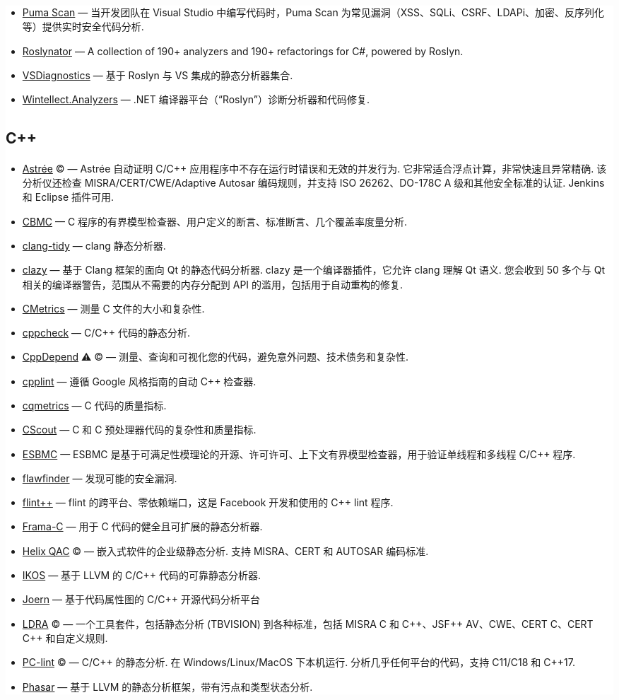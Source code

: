 - [Puma Scan](https://pumasecurity.io) — 当开发团队在 Visual Studio 中编写代码时，Puma Scan 为常见漏洞（XSS、SQLi、CSRF、LDAPi、加密、反序列化等）提供实时安全代码分析.

- [Roslynator](https://github.com/JosefPihrt/Roslynator) — A collection of 190+ analyzers and 190+ refactorings for C#, powered by Roslyn.

- [VSDiagnostics](https://github.com/Vannevelj/VSDiagnostics) — 基于 Roslyn 与 VS 集成的静态分析器集合.

- [Wintellect.Analyzers](https://github.com/Wintellect/Wintellect.Analyzers) — .NET 编译器平台（“Roslyn”）诊断分析器和代码修复.


<h2 id="cpp">C++</h2>


- [Astrée](https://www.absint.com/astree/index.htm)  :copyright: — Astrée 自动证明 C/C++ 应用程序中不存在运行时错误和无效的并发行为. 它非常适合浮点计算，非常快速且异常精确. 该分析仪还检查 MISRA/CERT/CWE/Adaptive Autosar 编码规则，并支持 ISO 26262、DO-178C A 级和其他安全标准的认证.  Jenkins 和 Eclipse 插件可用.

- [CBMC](http://www.cprover.org/cbmc) — C 程序的有界模型检查器、用户定义的断言、标准断言、几个覆盖率度量分析.

- [clang-tidy](http://clang.llvm.org/extra/clang-tidy) — clang 静态分析器.

- [clazy](https://github.com/KDE/clazy)  — 基于 Clang 框架的面向 Qt 的静态代码分析器.  clazy 是一个编译器插件，它允许 clang 理解 Qt 语义. 您会收到 50 多个与 Qt 相关的编译器警告，范围从不需要的内存分配到 API 的滥用，包括用于自动重构的修复.

- [CMetrics](https://github.com/MetricsGrimoire/CMetrics) — 测量 C 文件的大小和复杂性.

- [cppcheck](http://cppcheck.sourceforge.net) — C/C++ 代码的静态分析.

- [CppDepend](https://www.cppdepend.com) :warning: :copyright: — 测量、查询和可视化您的代码，避免意外问题、技术债务和复杂性.

- [cpplint](https://github.com/google/styleguide/tree/gh-pages/cpplint) — 遵循 Google 风格指南的自动 C++ 检查器.

- [cqmetrics](https://github.com/dspinellis/cqmetrics) — C 代码的质量指标.

- [CScout](https://www.spinellis.gr/cscout) — C 和 C 预处理器代码的复杂性和质量指标.

- [ESBMC](http://esbmc.org) — ESBMC 是基于可满足性模理论的开源、许可许可、上下文有界模型检查器，用于验证单线程和多线程 C/C++ 程序.

- [flawfinder](http://dwheeler.com/flawfinder/) — 发现可能的安全漏洞.

- [flint++](https://github.com/JossWhittle/FlintPlusPlus) — flint 的跨平台、零依赖端口，这是 Facebook 开发和使用的 C++ lint 程序.

- [Frama-C](http://frama-c.com) — 用于 C 代码的健全且可扩展的静态分析器.

- [Helix QAC](https://www.perforce.com/products/helix-qac)  :copyright: — 嵌入式软件的企业级静态分析. 支持 MISRA、CERT 和 AUTOSAR 编码标准.

- [IKOS](https://github.com/nasa-sw-vnv/ikos) — 基于 LLVM 的 C/C++ 代码的可靠静态分析器.

- [Joern](https://joern.io) — 基于代码属性图的 C/C++ 开源代码分析平台

- [LDRA](https://ldra.com) :copyright: — 一个工具套件，包括静态分析 (TBVISION) 到各种标准，包括 MISRA C 和 C++、JSF++ AV、CWE、CERT C、CERT C++ 和自定义规则.

- [PC-lint](https://www.gimpel.com)  :copyright: — C/C++ 的静态分析. 在 Windows/Linux/MacOS 下本机运行. 分析几乎任何平台的代码，支持 C11/C18 和 C++17.

- [Phasar](https://phasar.org) — 基于 LLVM 的静态分析框架，带有污点和类型状态分析.
